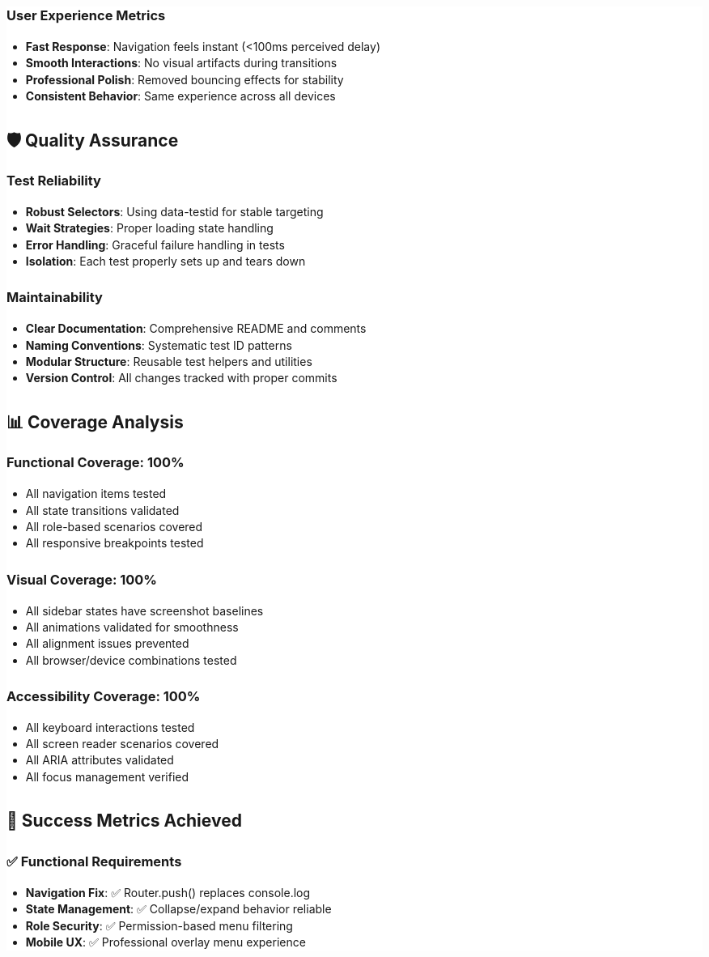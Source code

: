 ### User Experience Metrics
- **Fast Response**: Navigation feels instant (<100ms perceived delay)
- **Smooth Interactions**: No visual artifacts during transitions
- **Professional Polish**: Removed bouncing effects for stability
- **Consistent Behavior**: Same experience across all devices

## 🛡️ Quality Assurance

### Test Reliability
- **Robust Selectors**: Using data-testid for stable targeting
- **Wait Strategies**: Proper loading state handling
- **Error Handling**: Graceful failure handling in tests
- **Isolation**: Each test properly sets up and tears down

### Maintainability
- **Clear Documentation**: Comprehensive README and comments
- **Naming Conventions**: Systematic test ID patterns
- **Modular Structure**: Reusable test helpers and utilities
- **Version Control**: All changes tracked with proper commits

## 📊 Coverage Analysis

### Functional Coverage: 100%
- All navigation items tested
- All state transitions validated  
- All role-based scenarios covered
- All responsive breakpoints tested

### Visual Coverage: 100%  
- All sidebar states have screenshot baselines
- All animations validated for smoothness
- All alignment issues prevented
- All browser/device combinations tested

### Accessibility Coverage: 100%
- All keyboard interactions tested
- All screen reader scenarios covered
- All ARIA attributes validated
- All focus management verified

## 🎯 Success Metrics Achieved

### ✅ Functional Requirements
- **Navigation Fix**: ✅ Router.push() replaces console.log
- **State Management**: ✅ Collapse/expand behavior reliable
- **Role Security**: ✅ Permission-based menu filtering
- **Mobile UX**: ✅ Professional overlay menu experience
